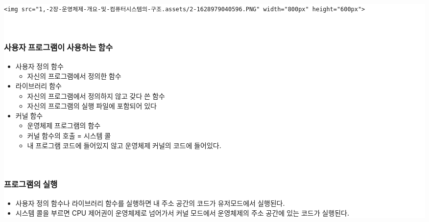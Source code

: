     <img src="1,-2장-운영체제-개요-및-컴퓨터시스템의-구조.assets/2-1628979040596.PNG" width="800px" height="600px">

<br>

### 사용자 프로그램이 사용하는 함수

- 사용자 정의 함수
  - 자신의 프로그램에서 정의한 함수
- 라이브러리 함수
  - 자신의 프로그램에서 정의하지 않고 갖다 쓴 함수
  - 자신의 프로그램의 실행 파일에 포함되어 있다
- 커널 함수
  - 운영체제 프로그램의 함수
  - 커널 함수의 호출 = 시스템 콜
  - 내 프로그램 코드에 들어있지 않고 운영체제 커널의 코드에 들어있다.

<br>

### 프로그램의 실행

- 사용자 정의 함수나 라이브러리 함수를 실행하면 내 주소 공간의 코드가 유저모드에서 실행된다.
- 시스템 콜을 부르면 CPU 제어권이 운영체제로 넘어가서 커널 모드에서 운영체제의 주소 공간에 있는 코드가 실행된다.
